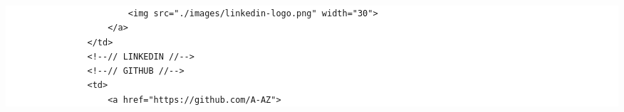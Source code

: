                             <img src="./images/linkedin-logo.png" width="30">
                        </a>
                    </td>
                    <!--// LINKEDIN //-->
                    <!--// GITHUB //-->
                    <td>
                        <a href="https://github.com/A-AZ">